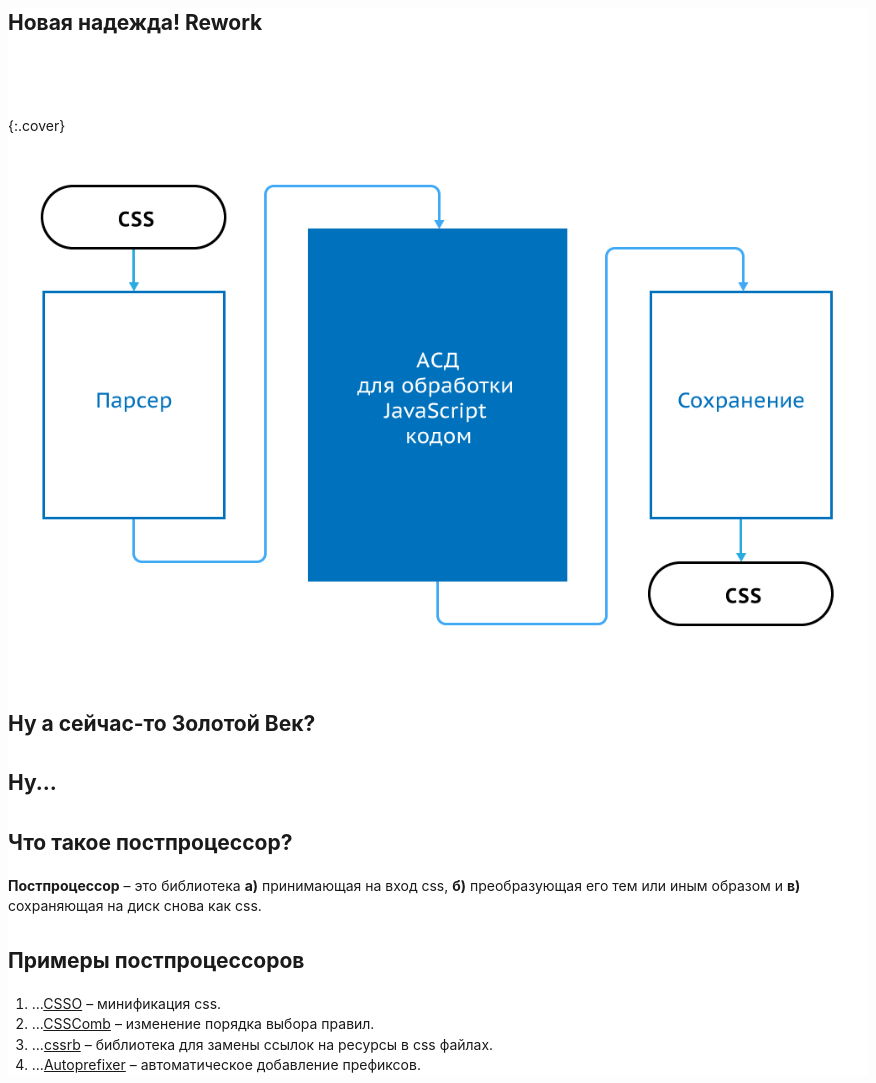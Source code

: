 
## **Новая надежда! Rework**

## &nbsp;
{:.cover}
![](pictures/diagram2.png)

## **Ну а сейчас-то Золотой Век?**

## **Ну...**

## Что такое постпроцессор?

**Постпроцессор** – это библиотека **а)** принимающая на вход css, **б)** преобразующая его тем или иным образом и **в)** сохраняющая на диск снова как css.


## Примеры постпроцессоров

1. ...[CSSO](https://github.com/css/csso) – минификация css.
2. ...[CSSComb](https://github.com/csscomb/csscomb.js) – изменение порядка выбора правил.
3. ...[cssrb](https://github.com/afelix/cssrb) – библиотека для замены ссылок на ресурсы в css файлах.
4. ...[Autoprefixer](https://github.com/postcss/autoprefixer) – автоматическое добавление префиксов.
